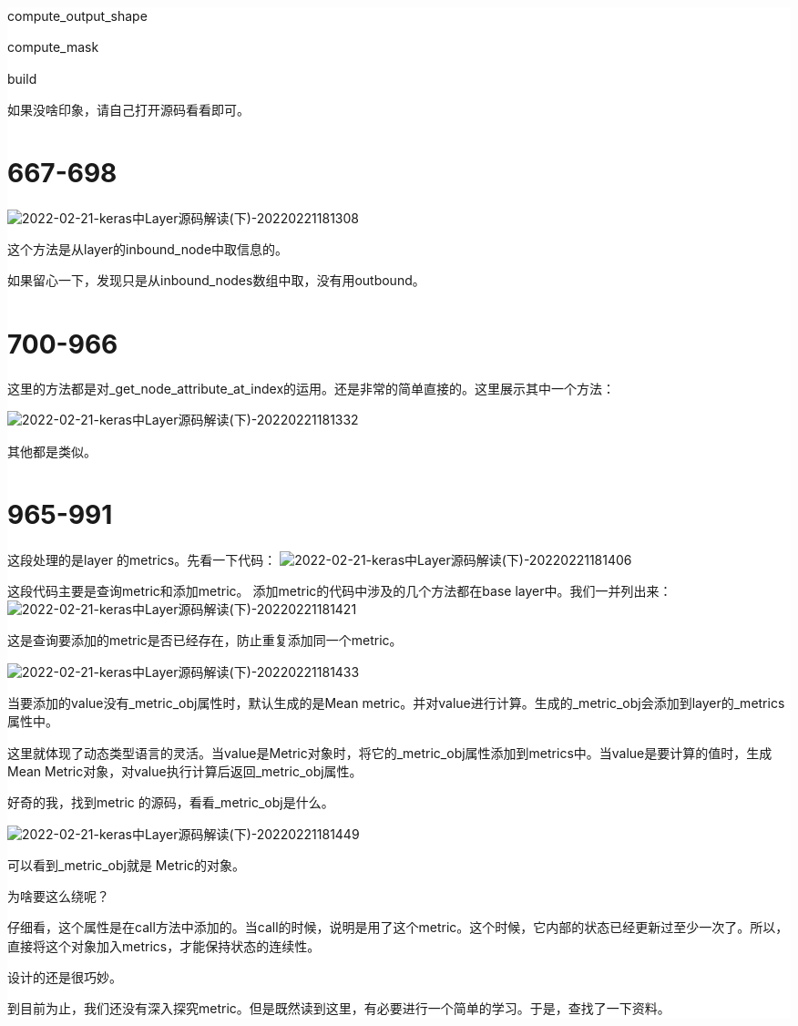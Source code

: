 compute_output_shape

compute_mask

build

如果没啥印象，请自己打开源码看看即可。

# 667-698

![2022-02-21-keras中Layer源码解读(下)-20220221181308](https://cdn.jsdelivr.net/gh/liwenju0/blog_pictures@main/pics/2022-02-21-keras中Layer源码解读(下)-20220221181308.png)

这个方法是从layer的inbound_node中取信息的。

如果留心一下，发现只是从inbound_nodes数组中取，没有用outbound。

# 700-966
这里的方法都是对_get_node_attribute_at_index的运用。还是非常的简单直接的。这里展示其中一个方法：

![2022-02-21-keras中Layer源码解读(下)-20220221181332](https://cdn.jsdelivr.net/gh/liwenju0/blog_pictures@main/pics/2022-02-21-keras中Layer源码解读(下)-20220221181332.png)

其他都是类似。

# 965-991
这段处理的是layer 的metrics。先看一下代码：
![2022-02-21-keras中Layer源码解读(下)-20220221181406](https://cdn.jsdelivr.net/gh/liwenju0/blog_pictures@main/pics/2022-02-21-keras中Layer源码解读(下)-20220221181406.png)

这段代码主要是查询metric和添加metric。 添加metric的代码中涉及的几个方法都在base layer中。我们一并列出来：
![2022-02-21-keras中Layer源码解读(下)-20220221181421](https://cdn.jsdelivr.net/gh/liwenju0/blog_pictures@main/pics/2022-02-21-keras中Layer源码解读(下)-20220221181421.png)

这是查询要添加的metric是否已经存在，防止重复添加同一个metric。

![2022-02-21-keras中Layer源码解读(下)-20220221181433](https://cdn.jsdelivr.net/gh/liwenju0/blog_pictures@main/pics/2022-02-21-keras中Layer源码解读(下)-20220221181433.png)

当要添加的value没有_metric_obj属性时，默认生成的是Mean metric。并对value进行计算。生成的_metric_obj会添加到layer的_metrics属性中。

这里就体现了动态类型语言的灵活。当value是Metric对象时，将它的_metric_obj属性添加到metrics中。当value是要计算的值时，生成Mean Metric对象，对value执行计算后返回_metric_obj属性。

好奇的我，找到metric 的源码，看看_metric_obj是什么。

![2022-02-21-keras中Layer源码解读(下)-20220221181449](https://cdn.jsdelivr.net/gh/liwenju0/blog_pictures@main/pics/2022-02-21-keras中Layer源码解读(下)-20220221181449.png)


可以看到_metric_obj就是 Metric的对象。

为啥要这么绕呢？

仔细看，这个属性是在call方法中添加的。当call的时候，说明是用了这个metric。这个时候，它内部的状态已经更新过至少一次了。所以，直接将这个对象加入metrics，才能保持状态的连续性。

设计的还是很巧妙。

到目前为止，我们还没有深入探究metric。但是既然读到这里，有必要进行一个简单的学习。于是，查找了一下资料。

